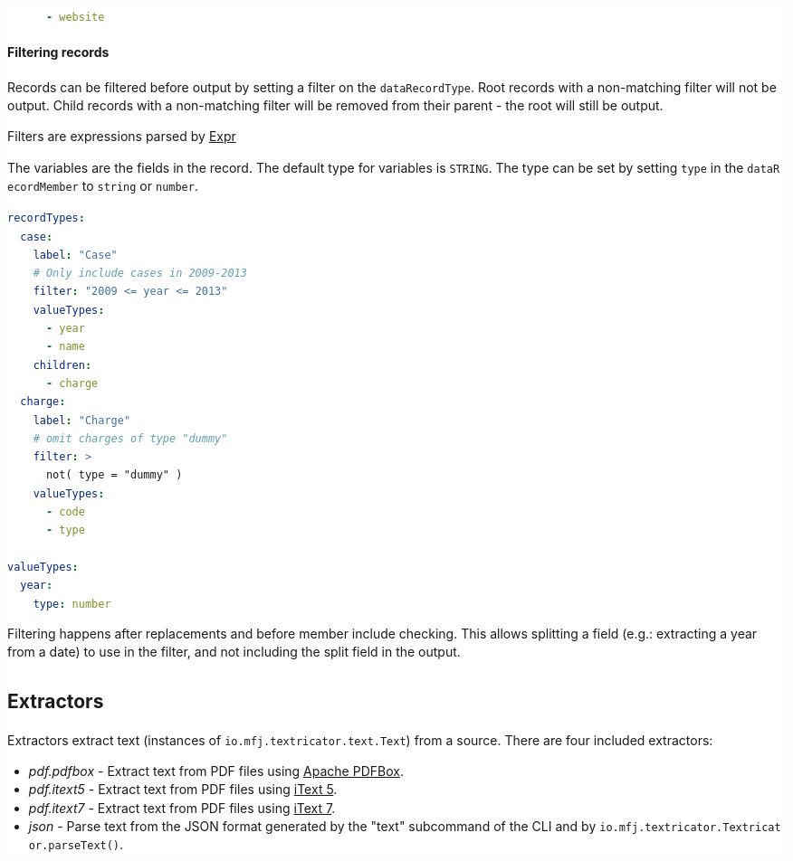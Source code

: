 ```yaml
      - website
```

#### Filtering records

Records can be filtered before output by setting a filter on the `dataRecordType`. Root records
with a non-matching filter will not be output. Child records with a non-matching filter will
be removed from their parent - the root will still be output.

Filters are expressions parsed by
[Expr](https://github.com/measuresforjustice/expr)

The variables are the fields in the record. The default type for variables is `STRING`.
The type can be set by setting `type` in the `dataRecordMember` to `string` or `number`.

```yaml
recordTypes:
  case:
    label: "Case"
    # Only include cases in 2009-2013
    filter: "2009 <= year <= 2013"
    valueTypes:
      - year
      - name
    children:
      - charge
  charge:
    label: "Charge"
    # omit charges of type "dummy"
    filter: >
      not( type = "dummy" )
    valueTypes:
      - code
      - type

valueTypes:
  year:
    type: number
```

Filtering happens after replacements and before member include checking.
This allows splitting a field (e.g.: extracting a year from a date)
to use in the filter, and not including the split field in the output.

## Extractors

Extractors extract text (instances of `io.mfj.textricator.text.Text`) from a source.
There are four included extractors:

  * _pdf.pdfbox_ - Extract text from PDF files using [Apache PDFBox](https://pdfbox.apache.org).
  * _pdf.itext5_ - Extract text from PDF files using [iText 5](https://itextpdf.com/itext-5-core).
  * _pdf.itext7_ - Extract text from PDF files using [iText 7](https://itextpdf.com/itext-7-core).
  * _json_ - Parse text from the JSON format generated by the "text" subcommand of the CLI and by
  `io.mfj.textricator.Textricator.parseText()`.
